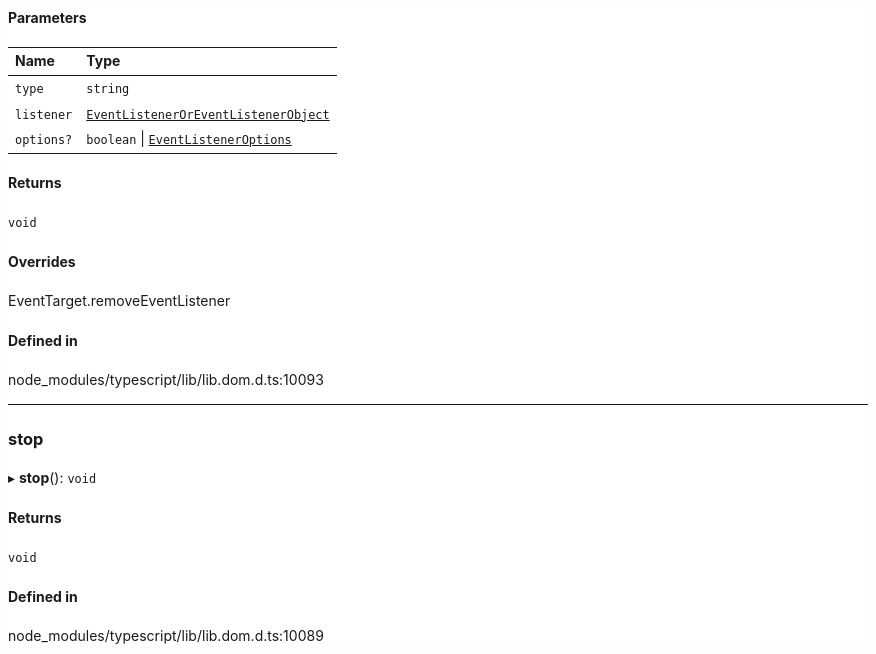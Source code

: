 #### Parameters

| Name | Type |
| :------ | :------ |
| `type` | `string` |
| `listener` | [`EventListenerOrEventListenerObject`](../modules/akashaproject_design_system._internal_.md#eventlisteneroreventlistenerobject) |
| `options?` | `boolean` \| [`EventListenerOptions`](akashaproject_design_system._internal_.EventListenerOptions.md) |

#### Returns

`void`

#### Overrides

EventTarget.removeEventListener

#### Defined in

node_modules/typescript/lib/lib.dom.d.ts:10093

___

### stop

▸ **stop**(): `void`

#### Returns

`void`

#### Defined in

node_modules/typescript/lib/lib.dom.d.ts:10089
